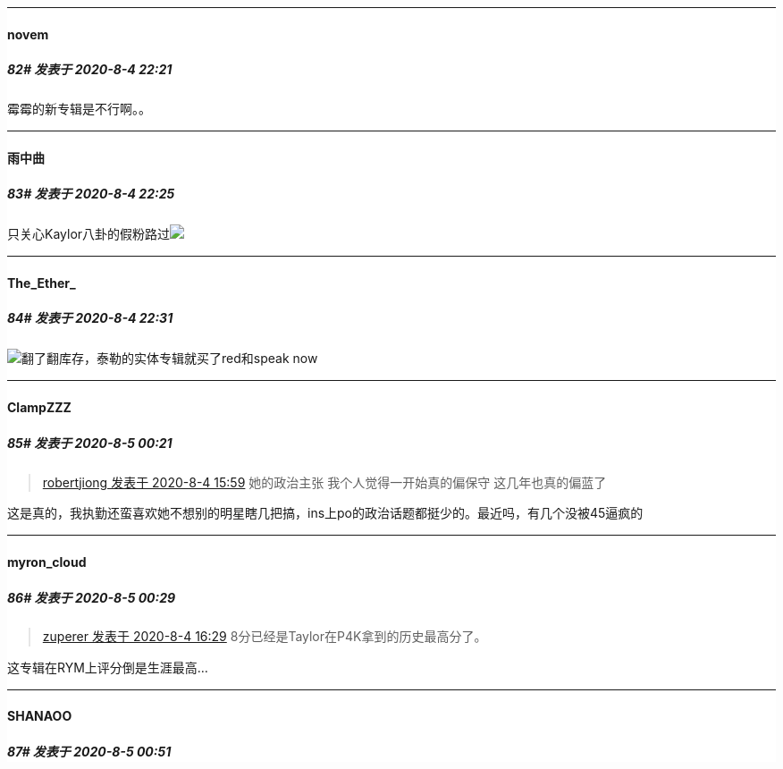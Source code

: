 -----

####  novem  
##### 82#       发表于 2020-8-4 22:21


霉霉的新专辑是不行啊。。


-----

####  雨中曲  
##### 83#       发表于 2020-8-4 22:25


只关心Kaylor八卦的假粉路过<img src="https://static.saraba1st.com/image/smiley/face2017/067.png" referrerpolicy="no-referrer">


-----

####  The_Ether_  
##### 84#       发表于 2020-8-4 22:31


<img src="https://static.saraba1st.com/image/smiley/face2017/009.gif" referrerpolicy="no-referrer">翻了翻库存，泰勒的实体专辑就买了red和speak now


-----

####  ClampZZZ  
##### 85#       发表于 2020-8-5 00:21


<blockquote><a href="httphttps://bbs.saraba1st.com/2b/forum.php?mod=redirect&amp;goto=findpost&amp;pid=48315520&amp;ptid=1953024" target="_blank">robertjiong 发表于 2020-8-4 15:59</a>
她的政治主张 我个人觉得一开始真的偏保守 这几年也真的偏蓝了</blockquote>
这是真的，我执勤还蛮喜欢她不想别的明星瞎几把搞，ins上po的政治话题都挺少的。最近吗，有几个没被45逼疯的


-----

####  myron_cloud  
##### 86#       发表于 2020-8-5 00:29


<blockquote><a href="httphttps://bbs.saraba1st.com/2b/forum.php?mod=redirect&amp;goto=findpost&amp;pid=48315820&amp;ptid=1953024" target="_blank">zuperer 发表于 2020-8-4 16:29</a>
8分已经是Taylor在P4K拿到的历史最高分了。</blockquote>
这专辑在RYM上评分倒是生涯最高…


-----

####  SHANAOO  
##### 87#       发表于 2020-8-5 00:51

